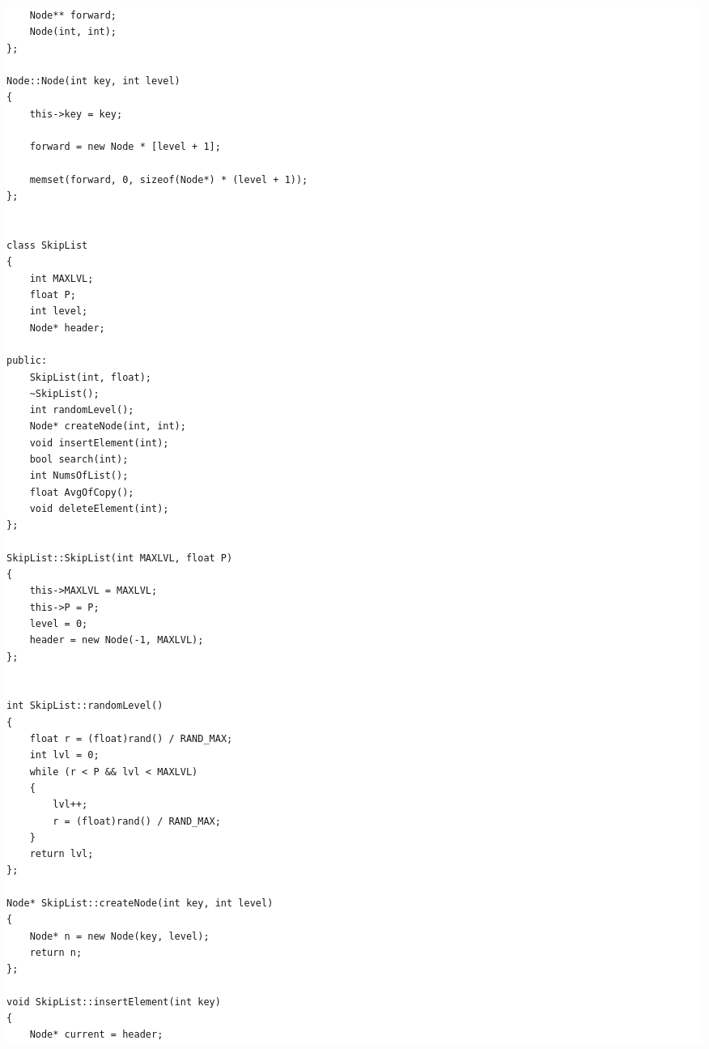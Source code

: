 ```
    Node** forward;
    Node(int, int);
};

Node::Node(int key, int level)
{
    this->key = key;

    forward = new Node * [level + 1];

    memset(forward, 0, sizeof(Node*) * (level + 1));
};


class SkipList
{ 
    int MAXLVL;
    float P;
    int level;
    Node* header;

public:
    SkipList(int, float);
    ~SkipList();
    int randomLevel();
    Node* createNode(int, int);
    void insertElement(int);
    bool search(int);
    int NumsOfList();
    float AvgOfCopy();
    void deleteElement(int);
};

SkipList::SkipList(int MAXLVL, float P)
{
    this->MAXLVL = MAXLVL;
    this->P = P;
    level = 0;
    header = new Node(-1, MAXLVL);
};


int SkipList::randomLevel()
{
    float r = (float)rand() / RAND_MAX;
    int lvl = 0;
    while (r < P && lvl < MAXLVL)
    {
        lvl++;
        r = (float)rand() / RAND_MAX;
    }
    return lvl;
};

Node* SkipList::createNode(int key, int level)
{
    Node* n = new Node(key, level);
    return n;
};

void SkipList::insertElement(int key)
{
    Node* current = header;
```